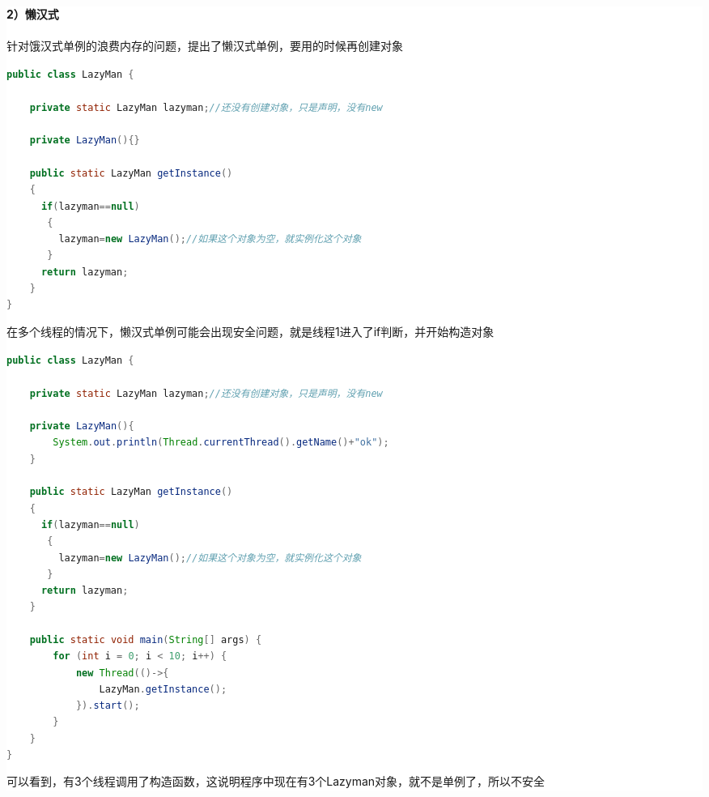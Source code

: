 #### 2）懒汉式

针对饿汉式单例的浪费内存的问题，提出了懒汉式单例，要用的时候再创建对象

```java
public class LazyMan {
    
    private static LazyMan lazyman;//还没有创建对象，只是声明，没有new
    
    private LazyMan(){}
    
    public static LazyMan getInstance()
    {
      if(lazyman==null)
       {
         lazyman=new LazyMan();//如果这个对象为空，就实例化这个对象
       }
      return lazyman;
    }
}

```

在多个线程的情况下，懒汉式单例可能会出现安全问题，就是线程1进入了if判断，并开始构造对象

```java
public class LazyMan {
  
    private static LazyMan lazyman;//还没有创建对象，只是声明，没有new
    
    private LazyMan(){
        System.out.println(Thread.currentThread().getName()+"ok");
    }

    public static LazyMan getInstance()
    {
      if(lazyman==null)
       {
         lazyman=new LazyMan();//如果这个对象为空，就实例化这个对象
       }
      return lazyman;
    }

    public static void main(String[] args) {
        for (int i = 0; i < 10; i++) {
            new Thread(()->{
                LazyMan.getInstance();
            }).start();
        }
    }
}
```

可以看到，有3个线程调用了构造函数，这说明程序中现在有3个Lazyman对象，就不是单例了，所以不安全
